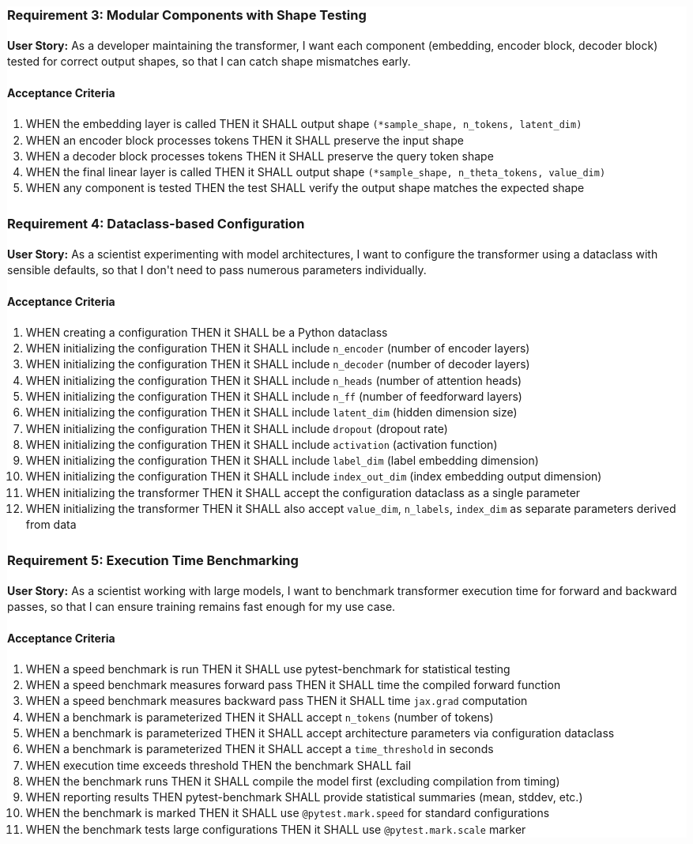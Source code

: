 ### Requirement 3: Modular Components with Shape Testing

**User Story:** As a developer maintaining the transformer, I want each component (embedding, encoder block, decoder block) tested for correct output shapes, so that I can catch shape mismatches early.

#### Acceptance Criteria

1. WHEN the embedding layer is called THEN it SHALL output shape `(*sample_shape, n_tokens, latent_dim)`
2. WHEN an encoder block processes tokens THEN it SHALL preserve the input shape
3. WHEN a decoder block processes tokens THEN it SHALL preserve the query token shape
4. WHEN the final linear layer is called THEN it SHALL output shape `(*sample_shape, n_theta_tokens, value_dim)`
5. WHEN any component is tested THEN the test SHALL verify the output shape matches the expected shape

### Requirement 4: Dataclass-based Configuration

**User Story:** As a scientist experimenting with model architectures, I want to configure the transformer using a dataclass with sensible defaults, so that I don't need to pass numerous parameters individually.

#### Acceptance Criteria

1. WHEN creating a configuration THEN it SHALL be a Python dataclass
2. WHEN initializing the configuration THEN it SHALL include `n_encoder` (number of encoder layers)
3. WHEN initializing the configuration THEN it SHALL include `n_decoder` (number of decoder layers)
4. WHEN initializing the configuration THEN it SHALL include `n_heads` (number of attention heads)
5. WHEN initializing the configuration THEN it SHALL include `n_ff` (number of feedforward layers)
6. WHEN initializing the configuration THEN it SHALL include `latent_dim` (hidden dimension size)
7. WHEN initializing the configuration THEN it SHALL include `dropout` (dropout rate)
8. WHEN initializing the configuration THEN it SHALL include `activation` (activation function)
9. WHEN initializing the configuration THEN it SHALL include `label_dim` (label embedding dimension)
10. WHEN initializing the configuration THEN it SHALL include `index_out_dim` (index embedding output dimension)
11. WHEN initializing the transformer THEN it SHALL accept the configuration dataclass as a single parameter
12. WHEN initializing the transformer THEN it SHALL also accept `value_dim`, `n_labels`, `index_dim` as separate parameters derived from data

### Requirement 5: Execution Time Benchmarking

**User Story:** As a scientist working with large models, I want to benchmark transformer execution time for forward and backward passes, so that I can ensure training remains fast enough for my use case.

#### Acceptance Criteria

1. WHEN a speed benchmark is run THEN it SHALL use pytest-benchmark for statistical testing
2. WHEN a speed benchmark measures forward pass THEN it SHALL time the compiled forward function
3. WHEN a speed benchmark measures backward pass THEN it SHALL time `jax.grad` computation
4. WHEN a benchmark is parameterized THEN it SHALL accept `n_tokens` (number of tokens)
5. WHEN a benchmark is parameterized THEN it SHALL accept architecture parameters via configuration dataclass
6. WHEN a benchmark is parameterized THEN it SHALL accept a `time_threshold` in seconds
7. WHEN execution time exceeds threshold THEN the benchmark SHALL fail
8. WHEN the benchmark runs THEN it SHALL compile the model first (excluding compilation from timing)
9. WHEN reporting results THEN pytest-benchmark SHALL provide statistical summaries (mean, stddev, etc.)
10. WHEN the benchmark is marked THEN it SHALL use `@pytest.mark.speed` for standard configurations
11. WHEN the benchmark tests large configurations THEN it SHALL use `@pytest.mark.scale` marker
